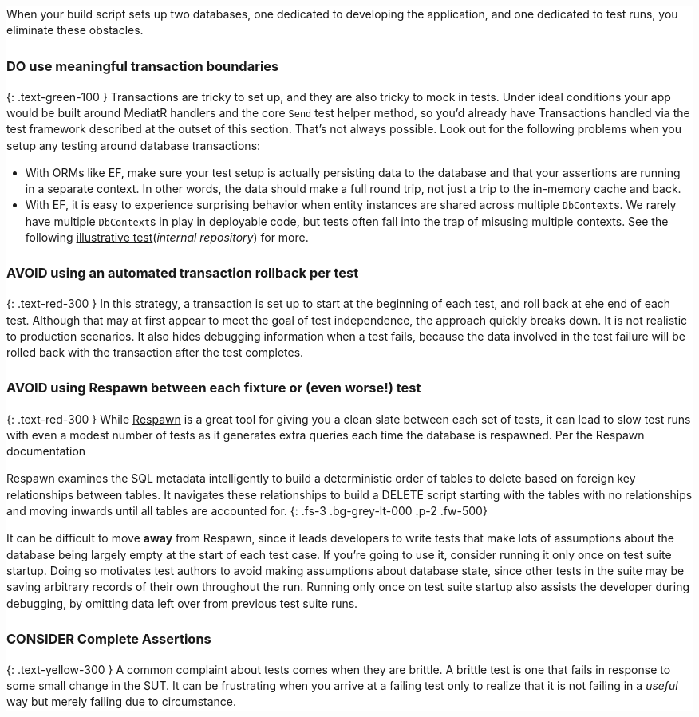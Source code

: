 When your build script sets up two databases, one dedicated to developing the application, and one dedicated to test runs, you eliminate these obstacles.

### **DO** use meaningful transaction boundaries
{: .text-green-100 }
Transactions are tricky to set up, and they are also tricky to mock in tests.  Under ideal conditions your app would be built around MediatR handlers and the core `Send` test helper method, so you’d already have Transactions handled via the test framework described at the outset of this section. That’s not always possible. Look out for the following problems when you setup any testing around database transactions:

* With ORMs like EF, make sure your test setup is actually persisting data to the database and that your assertions are running in a separate context.  In other words, the data should make a full round trip, not just a trip to the in-memory cache and back.
* With EF, it is easy to experience surprising behavior when entity instances are shared across multiple `DbContext`s. We rarely have multiple `DbContext`s in play in deployable code, but tests often fall into the trap of misusing multiple contexts. See the following [illustrative test](https://bitbucket.org/headspring/headstart/src/1bdb118daf023a9f5c92df2ed28f54c6c48a1b63/src/16.%20ORMs/5.%20LeakyAbstractionTests.cs#lines-73)(_internal repository_) for more.

### **AVOID** using an automated transaction rollback per test
{: .text-red-300 }
In this strategy, a transaction is set up to start at the beginning of each test, and roll back at ehe end of each test. Although that may at first appear to meet the goal of test independence, the approach quickly breaks down. It is not realistic to production scenarios. It also hides debugging information when a test fails, because the data involved in the test failure will be rolled back with the transaction after the test completes.

### **AVOID** using Respawn between each fixture or (even worse!) test
{: .text-red-300 }
While [Respawn](https://github.com/jbogard/respawn) is a great tool for giving you a clean slate between each set of tests, it can lead to slow test runs with even a modest number of tests as it generates extra queries each time the database is respawned.  Per the Respawn documentation

Respawn examines the SQL metadata intelligently to build a deterministic order of tables to delete based on foreign key relationships between tables. It navigates these relationships to build a DELETE script starting with the tables with no relationships and moving inwards until all tables are accounted for.
{: .fs-3 .bg-grey-lt-000 .p-2 .fw-500}

It can be difficult to move **away** from Respawn, since it leads developers to write tests that make lots of assumptions about the database being largely empty at the start of each test case. If you’re going to use it, consider running it only once on test suite startup. Doing so motivates test authors to avoid making assumptions about database state, since other tests in the suite may be saving arbitrary records of their own throughout the run. Running only once on test suite startup also assists the developer during debugging, by omitting data left over from previous test suite runs.

### **CONSIDER** Complete Assertions
{: .text-yellow-300 }
A common complaint about tests comes when they are brittle. A brittle test is one that fails in response to some small change in the SUT. It can be frustrating when you arrive at a failing test only to realize that it is not failing in a _useful_ way but merely failing due to circumstance.
